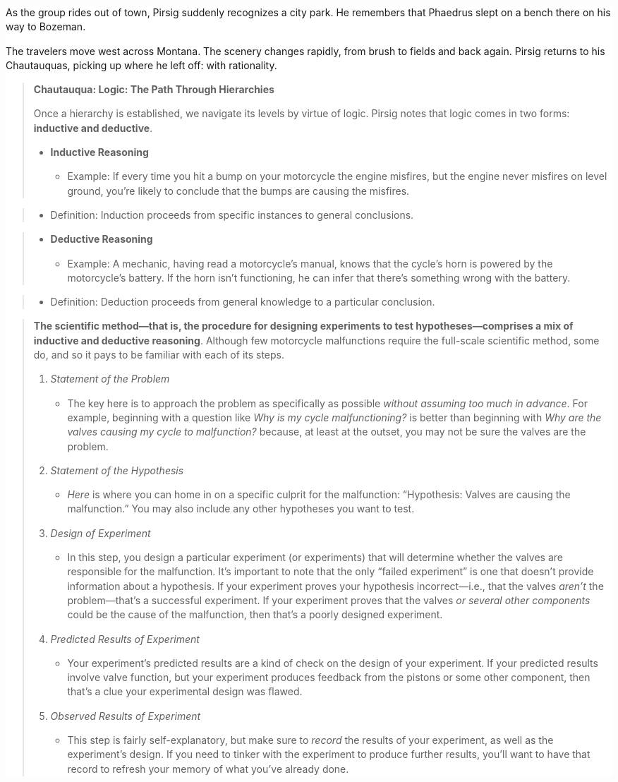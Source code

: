As the group rides out of town, Pirsig suddenly recognizes a city park. He remembers that Phaedrus slept on a bench there on his way to Bozeman.

The travelers move west across Montana. The scenery changes rapidly, from brush to fields and back again. Pirsig returns to his Chautauquas, picking up where he left off: with rationality.

> **Chautauqua: Logic: The Path Through Hierarchies**
> 
> Once a hierarchy is established, we navigate its levels by virtue of logic. Pirsig notes that logic comes in two forms: **inductive and deductive**.
> 
>   * **Inductive Reasoning**
> 
>     * Example: If every time you hit a bump on your motorcycle the engine misfires, but the engine never misfires on level ground, you’re likely to conclude that the bumps are causing the misfires.
> 

>   * Definition: Induction proceeds from specific instances to general conclusions.
> 

>   * **Deductive Reasoning**
> 
>     * Example: A mechanic, having read a motorcycle’s manual, knows that the cycle’s horn is powered by the motorcycle’s battery. If the horn isn’t functioning, he can infer that there’s something wrong with the battery.
> 

>   * Definition: Deduction proceeds from general knowledge to a particular conclusion.
> 

> 
> **The scientific method—that is, the procedure for designing experiments to test hypotheses—comprises a mix of inductive and deductive reasoning**. Although few motorcycle malfunctions require the full-scale scientific method, some do, and so it pays to be familiar with each of its steps.
> 
>   1. _Statement of the Problem_
> 
>      * The key here is to approach the problem as specifically as possible _without assuming too much in advance_. For example, beginning with a question like _Why is my cycle malfunctioning?_ is better than beginning with _Why are the valves causing my cycle to malfunction?_ because, at least at the outset, you may not be sure the valves are the problem.
>   2. _Statement of the Hypothesis_
> 
>      * _Here_ is where you can home in on a specific culprit for the malfunction: “Hypothesis: Valves are causing the malfunction.” You may also include any other hypotheses you want to test.
>   3. _Design of Experiment_
> 
>      * In this step, you design a particular experiment (or experiments) that will determine whether the valves are responsible for the malfunction. It’s important to note that the only “failed experiment” is one that doesn’t provide information about a hypothesis. If your experiment proves your hypothesis incorrect—i.e., that the valves _aren’t_ the problem—that’s a successful experiment. If your experiment proves that the valves _or several other components_ could be the cause of the malfunction, then that’s a poorly designed experiment.
>   4. _Predicted Results of Experiment_
> 
>      * Your experiment’s predicted results are a kind of check on the design of your experiment. If your predicted results involve valve function, but your experiment produces feedback from the pistons or some other component, then that’s a clue your experimental design was flawed.
>   5. _Observed Results of Experiment_
> 
>      * This step is fairly self-explanatory, but make sure to _record_ the results of your experiment, as well as the experiment’s design. If you need to tinker with the experiment to produce further results, you’ll want to have that record to refresh your memory of what you’ve already done.
> 
